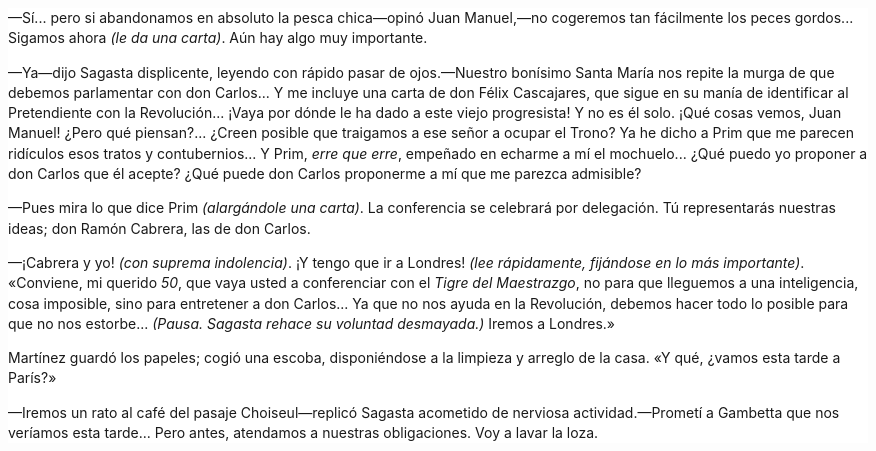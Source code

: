 —Sí... pero si abandonamos en absoluto la pesca chica—opinó Juan Manuel,—no
cogeremos tan fácilmente los peces gordos... Sigamos ahora *(le da una carta)*.
Aún hay algo muy importante.

—Ya—dijo Sagasta displicente, leyendo con rápido pasar de ojos.—Nuestro
bonísimo Santa María nos repite la murga de que debemos parlamentar con don
Carlos... Y me incluye una carta de don Félix Cascajares, que sigue en su manía
de identificar al Pretendiente con la Revolución... ¡Vaya por dónde le ha dado
a este viejo progresista! Y no es él solo. ¡Qué cosas vemos, Juan Manuel! ¿Pero
qué piensan?... ¿Creen posible que traigamos a ese señor a ocupar el Trono? Ya
he dicho a Prim que me parecen ridículos esos tratos y contubernios... Y Prim,
*erre que erre*, empeñado en echarme a mí el mochuelo... ¿Qué puedo yo proponer
a don Carlos que él acepte? ¿Qué puede don Carlos proponerme a mí que me
parezca admisible?

—Pues mira lo que dice Prim *(alargándole una carta)*. La conferencia se
celebrará por delegación. Tú representarás nuestras ideas; don Ramón Cabrera,
las de don Carlos.

—¡Cabrera y yo! *(con suprema indolencia)*. ¡Y tengo que ir a Londres! *(lee
rápidamente, fijándose en lo más importante)*. «Conviene, mi querido *50*, que
vaya usted a conferenciar con el *Tigre del Maestrazgo*, no para que lleguemos
a una inteligencia, cosa imposible, sino para entretener a don Carlos... Ya que
no nos ayuda en la Revolución, debemos hacer todo lo posible para que no nos
estorbe... *(Pausa. Sagasta rehace su voluntad desmayada.)* Iremos a Londres.»

Martínez guardó los papeles; cogió una escoba, disponiéndose a la limpieza
y arreglo de la casa. «Y qué, ¿vamos esta tarde a París?»

—Iremos un rato al café del pasaje Choiseul—replicó Sagasta acometido de
nerviosa actividad.—Prometí a Gambetta que nos veríamos esta tarde... Pero
antes, atendamos a nuestras obligaciones. Voy a lavar la loza.
